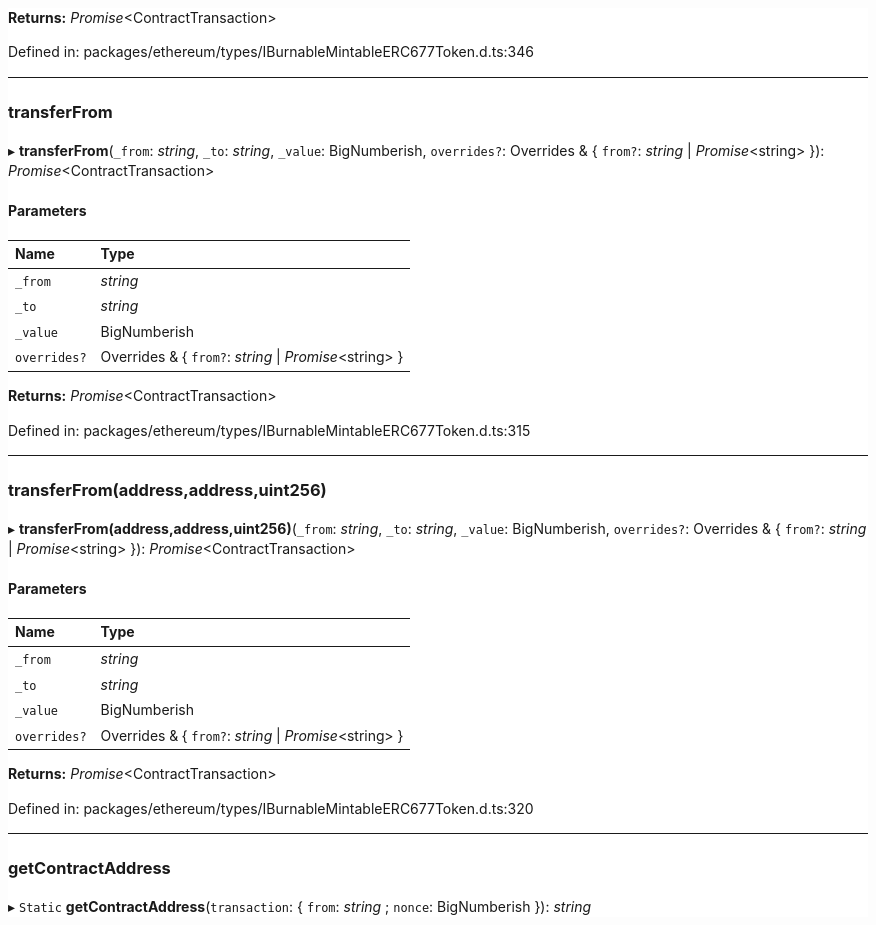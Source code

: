 **Returns:** *Promise*<ContractTransaction\>

Defined in: packages/ethereum/types/IBurnableMintableERC677Token.d.ts:346

___

### transferFrom

▸ **transferFrom**(`_from`: *string*, `_to`: *string*, `_value`: BigNumberish, `overrides?`: Overrides & { `from?`: *string* \| *Promise*<string\>  }): *Promise*<ContractTransaction\>

#### Parameters

| Name | Type |
| :------ | :------ |
| `_from` | *string* |
| `_to` | *string* |
| `_value` | BigNumberish |
| `overrides?` | Overrides & { `from?`: *string* \| *Promise*<string\>  } |

**Returns:** *Promise*<ContractTransaction\>

Defined in: packages/ethereum/types/IBurnableMintableERC677Token.d.ts:315

___

### transferFrom(address,address,uint256)

▸ **transferFrom(address,address,uint256)**(`_from`: *string*, `_to`: *string*, `_value`: BigNumberish, `overrides?`: Overrides & { `from?`: *string* \| *Promise*<string\>  }): *Promise*<ContractTransaction\>

#### Parameters

| Name | Type |
| :------ | :------ |
| `_from` | *string* |
| `_to` | *string* |
| `_value` | BigNumberish |
| `overrides?` | Overrides & { `from?`: *string* \| *Promise*<string\>  } |

**Returns:** *Promise*<ContractTransaction\>

Defined in: packages/ethereum/types/IBurnableMintableERC677Token.d.ts:320

___

### getContractAddress

▸ `Static` **getContractAddress**(`transaction`: { `from`: *string* ; `nonce`: BigNumberish  }): *string*
